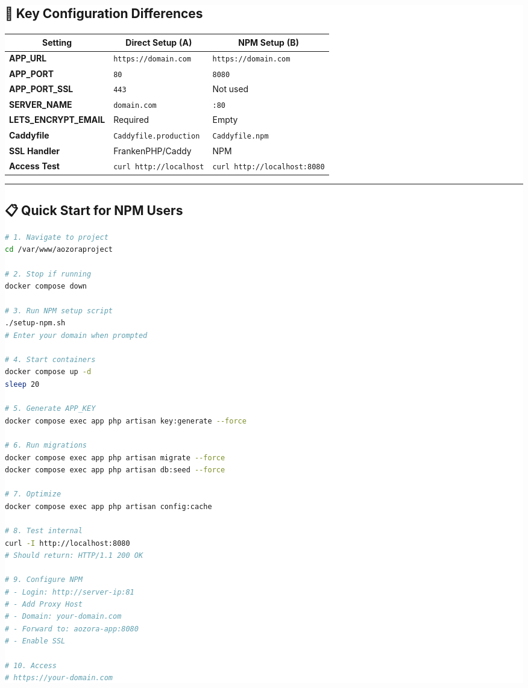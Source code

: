 ## 🔑 Key Configuration Differences

| Setting | Direct Setup (A) | NPM Setup (B) |
|---------|------------------|---------------|
| **APP_URL** | `https://domain.com` | `https://domain.com` |
| **APP_PORT** | `80` | `8080` |
| **APP_PORT_SSL** | `443` | Not used |
| **SERVER_NAME** | `domain.com` | `:80` |
| **LETS_ENCRYPT_EMAIL** | Required | Empty |
| **Caddyfile** | `Caddyfile.production` | `Caddyfile.npm` |
| **SSL Handler** | FrankenPHP/Caddy | NPM |
| **Access Test** | `curl http://localhost` | `curl http://localhost:8080` |

---

## 📋 Quick Start for NPM Users

```bash
# 1. Navigate to project
cd /var/www/aozoraproject

# 2. Stop if running
docker compose down

# 3. Run NPM setup script
./setup-npm.sh
# Enter your domain when prompted

# 4. Start containers
docker compose up -d
sleep 20

# 5. Generate APP_KEY
docker compose exec app php artisan key:generate --force

# 6. Run migrations
docker compose exec app php artisan migrate --force
docker compose exec app php artisan db:seed --force

# 7. Optimize
docker compose exec app php artisan config:cache

# 8. Test internal
curl -I http://localhost:8080
# Should return: HTTP/1.1 200 OK

# 9. Configure NPM
# - Login: http://server-ip:81
# - Add Proxy Host
# - Domain: your-domain.com
# - Forward to: aozora-app:8080
# - Enable SSL

# 10. Access
# https://your-domain.com
```
